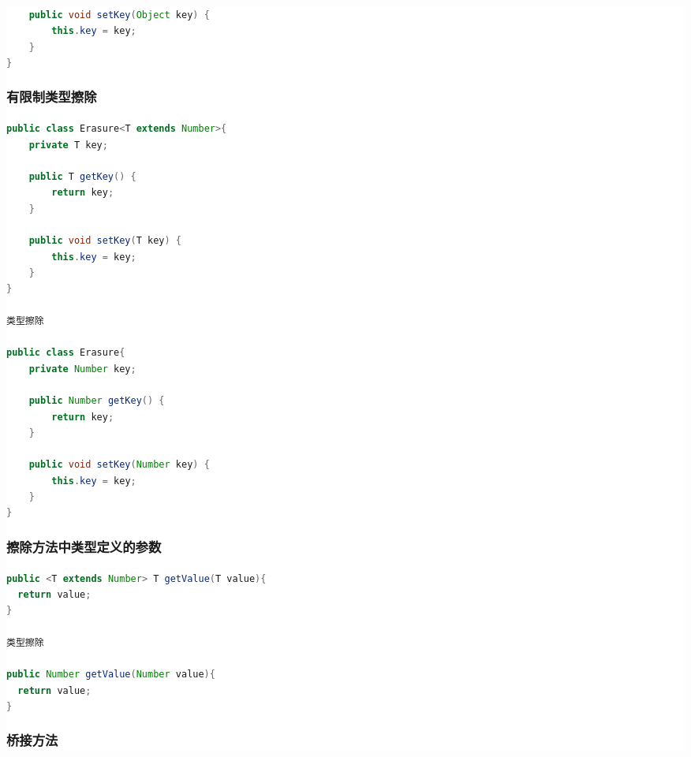 ```java
    public void setKey(Object key) {
        this.key = key;
    }
}
```

### 有限制类型擦除

```java
public class Erasure<T extends Number>{
    private T key;

    public T getKey() {
        return key;
    }

    public void setKey(T key) {
        this.key = key;
    }
}

类型擦除
  
public class Erasure{
    private Number key;

    public Number getKey() {
        return key;
    }

    public void setKey(Number key) {
        this.key = key;
    }
}
```

### 擦除方法中类型定义的参数

```java
public <T extends Number> T getValue(T value){
  return value;
}

类型擦除
  
public Number getValue(Number value){
  return value;
}
```

### 桥接方法
